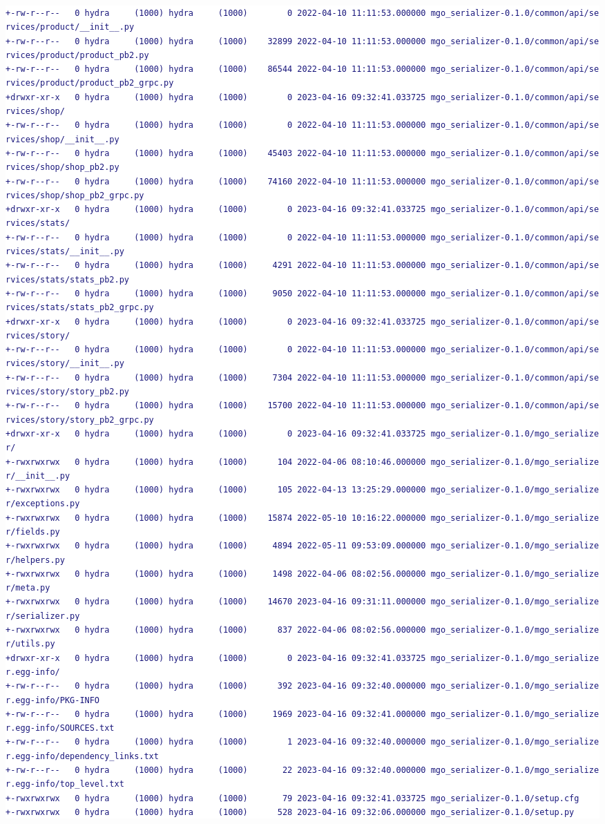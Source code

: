 ```diff
+-rw-r--r--   0 hydra     (1000) hydra     (1000)        0 2022-04-10 11:11:53.000000 mgo_serializer-0.1.0/common/api/services/product/__init__.py
+-rw-r--r--   0 hydra     (1000) hydra     (1000)    32899 2022-04-10 11:11:53.000000 mgo_serializer-0.1.0/common/api/services/product/product_pb2.py
+-rw-r--r--   0 hydra     (1000) hydra     (1000)    86544 2022-04-10 11:11:53.000000 mgo_serializer-0.1.0/common/api/services/product/product_pb2_grpc.py
+drwxr-xr-x   0 hydra     (1000) hydra     (1000)        0 2023-04-16 09:32:41.033725 mgo_serializer-0.1.0/common/api/services/shop/
+-rw-r--r--   0 hydra     (1000) hydra     (1000)        0 2022-04-10 11:11:53.000000 mgo_serializer-0.1.0/common/api/services/shop/__init__.py
+-rw-r--r--   0 hydra     (1000) hydra     (1000)    45403 2022-04-10 11:11:53.000000 mgo_serializer-0.1.0/common/api/services/shop/shop_pb2.py
+-rw-r--r--   0 hydra     (1000) hydra     (1000)    74160 2022-04-10 11:11:53.000000 mgo_serializer-0.1.0/common/api/services/shop/shop_pb2_grpc.py
+drwxr-xr-x   0 hydra     (1000) hydra     (1000)        0 2023-04-16 09:32:41.033725 mgo_serializer-0.1.0/common/api/services/stats/
+-rw-r--r--   0 hydra     (1000) hydra     (1000)        0 2022-04-10 11:11:53.000000 mgo_serializer-0.1.0/common/api/services/stats/__init__.py
+-rw-r--r--   0 hydra     (1000) hydra     (1000)     4291 2022-04-10 11:11:53.000000 mgo_serializer-0.1.0/common/api/services/stats/stats_pb2.py
+-rw-r--r--   0 hydra     (1000) hydra     (1000)     9050 2022-04-10 11:11:53.000000 mgo_serializer-0.1.0/common/api/services/stats/stats_pb2_grpc.py
+drwxr-xr-x   0 hydra     (1000) hydra     (1000)        0 2023-04-16 09:32:41.033725 mgo_serializer-0.1.0/common/api/services/story/
+-rw-r--r--   0 hydra     (1000) hydra     (1000)        0 2022-04-10 11:11:53.000000 mgo_serializer-0.1.0/common/api/services/story/__init__.py
+-rw-r--r--   0 hydra     (1000) hydra     (1000)     7304 2022-04-10 11:11:53.000000 mgo_serializer-0.1.0/common/api/services/story/story_pb2.py
+-rw-r--r--   0 hydra     (1000) hydra     (1000)    15700 2022-04-10 11:11:53.000000 mgo_serializer-0.1.0/common/api/services/story/story_pb2_grpc.py
+drwxr-xr-x   0 hydra     (1000) hydra     (1000)        0 2023-04-16 09:32:41.033725 mgo_serializer-0.1.0/mgo_serializer/
+-rwxrwxrwx   0 hydra     (1000) hydra     (1000)      104 2022-04-06 08:10:46.000000 mgo_serializer-0.1.0/mgo_serializer/__init__.py
+-rwxrwxrwx   0 hydra     (1000) hydra     (1000)      105 2022-04-13 13:25:29.000000 mgo_serializer-0.1.0/mgo_serializer/exceptions.py
+-rwxrwxrwx   0 hydra     (1000) hydra     (1000)    15874 2022-05-10 10:16:22.000000 mgo_serializer-0.1.0/mgo_serializer/fields.py
+-rwxrwxrwx   0 hydra     (1000) hydra     (1000)     4894 2022-05-11 09:53:09.000000 mgo_serializer-0.1.0/mgo_serializer/helpers.py
+-rwxrwxrwx   0 hydra     (1000) hydra     (1000)     1498 2022-04-06 08:02:56.000000 mgo_serializer-0.1.0/mgo_serializer/meta.py
+-rwxrwxrwx   0 hydra     (1000) hydra     (1000)    14670 2023-04-16 09:31:11.000000 mgo_serializer-0.1.0/mgo_serializer/serializer.py
+-rwxrwxrwx   0 hydra     (1000) hydra     (1000)      837 2022-04-06 08:02:56.000000 mgo_serializer-0.1.0/mgo_serializer/utils.py
+drwxr-xr-x   0 hydra     (1000) hydra     (1000)        0 2023-04-16 09:32:41.033725 mgo_serializer-0.1.0/mgo_serializer.egg-info/
+-rw-r--r--   0 hydra     (1000) hydra     (1000)      392 2023-04-16 09:32:40.000000 mgo_serializer-0.1.0/mgo_serializer.egg-info/PKG-INFO
+-rw-r--r--   0 hydra     (1000) hydra     (1000)     1969 2023-04-16 09:32:41.000000 mgo_serializer-0.1.0/mgo_serializer.egg-info/SOURCES.txt
+-rw-r--r--   0 hydra     (1000) hydra     (1000)        1 2023-04-16 09:32:40.000000 mgo_serializer-0.1.0/mgo_serializer.egg-info/dependency_links.txt
+-rw-r--r--   0 hydra     (1000) hydra     (1000)       22 2023-04-16 09:32:40.000000 mgo_serializer-0.1.0/mgo_serializer.egg-info/top_level.txt
+-rwxrwxrwx   0 hydra     (1000) hydra     (1000)       79 2023-04-16 09:32:41.033725 mgo_serializer-0.1.0/setup.cfg
+-rwxrwxrwx   0 hydra     (1000) hydra     (1000)      528 2023-04-16 09:32:06.000000 mgo_serializer-0.1.0/setup.py
```
